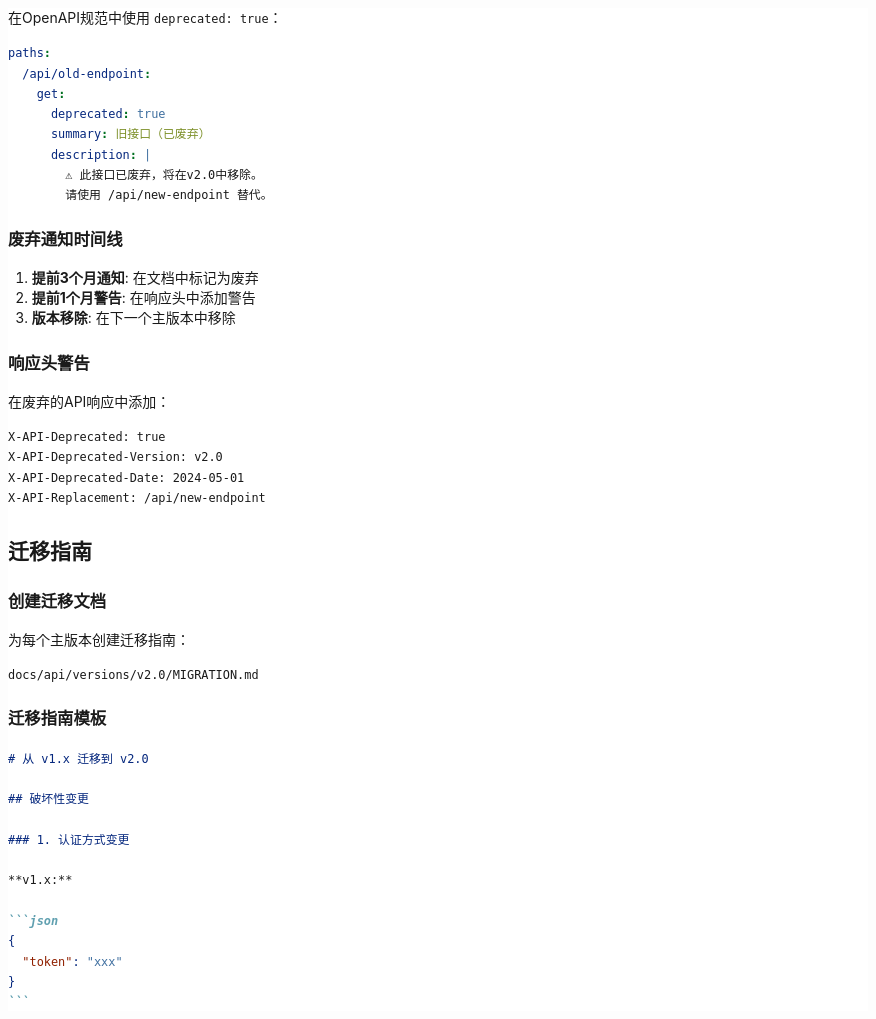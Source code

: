 在OpenAPI规范中使用 `deprecated: true`：

```yaml
paths:
  /api/old-endpoint:
    get:
      deprecated: true
      summary: 旧接口（已废弃）
      description: |
        ⚠️ 此接口已废弃，将在v2.0中移除。
        请使用 /api/new-endpoint 替代。
```

### 废弃通知时间线

1. **提前3个月通知**: 在文档中标记为废弃
2. **提前1个月警告**: 在响应头中添加警告
3. **版本移除**: 在下一个主版本中移除

### 响应头警告

在废弃的API响应中添加：

```
X-API-Deprecated: true
X-API-Deprecated-Version: v2.0
X-API-Deprecated-Date: 2024-05-01
X-API-Replacement: /api/new-endpoint
```

## 迁移指南

### 创建迁移文档

为每个主版本创建迁移指南：

```
docs/api/versions/v2.0/MIGRATION.md
```

### 迁移指南模板

````markdown
# 从 v1.x 迁移到 v2.0

## 破坏性变更

### 1. 认证方式变更

**v1.x:**

```json
{
  "token": "xxx"
}
```
````
